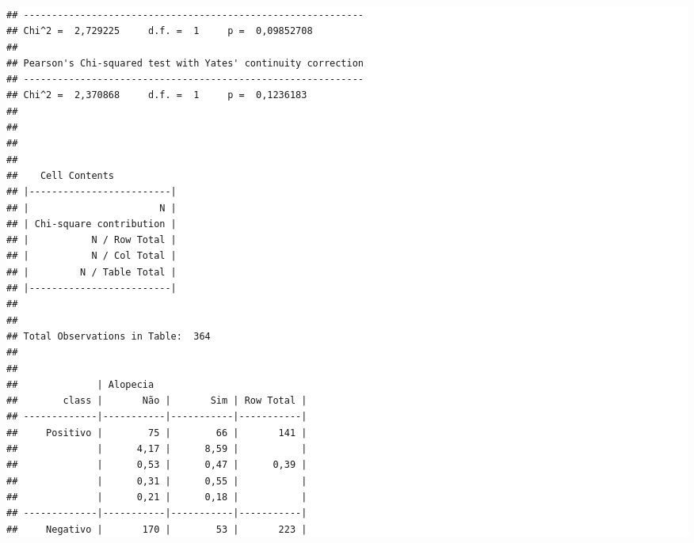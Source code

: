     ## ------------------------------------------------------------
    ## Chi^2 =  2,729225     d.f. =  1     p =  0,09852708 
    ## 
    ## Pearson's Chi-squared test with Yates' continuity correction 
    ## ------------------------------------------------------------
    ## Chi^2 =  2,370868     d.f. =  1     p =  0,1236183 
    ## 
    ##  
    ## 
    ##  
    ##    Cell Contents
    ## |-------------------------|
    ## |                       N |
    ## | Chi-square contribution |
    ## |           N / Row Total |
    ## |           N / Col Total |
    ## |         N / Table Total |
    ## |-------------------------|
    ## 
    ##  
    ## Total Observations in Table:  364 
    ## 
    ##  
    ##              | Alopecia 
    ##        class |       Não |       Sim | Row Total | 
    ## -------------|-----------|-----------|-----------|
    ##     Positivo |        75 |        66 |       141 | 
    ##              |      4,17 |      8,59 |           | 
    ##              |      0,53 |      0,47 |      0,39 | 
    ##              |      0,31 |      0,55 |           | 
    ##              |      0,21 |      0,18 |           | 
    ## -------------|-----------|-----------|-----------|
    ##     Negativo |       170 |        53 |       223 | 